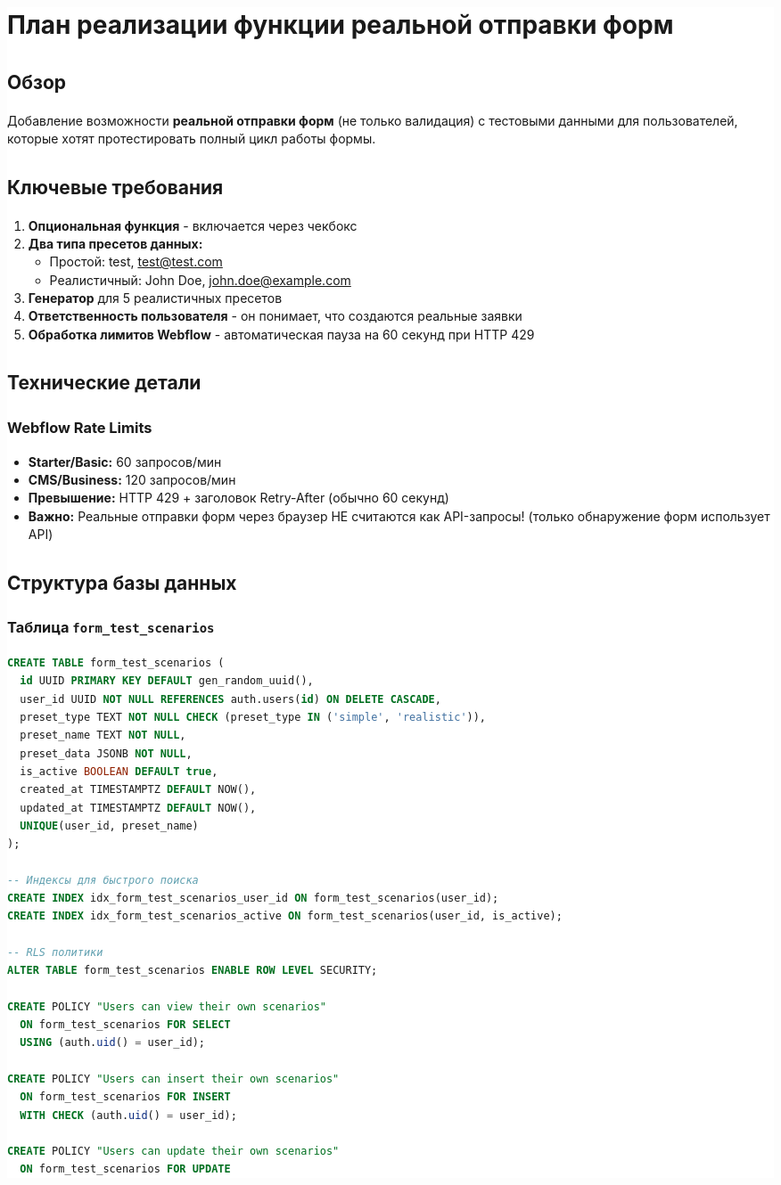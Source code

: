 # План реализации функции реальной отправки форм

## Обзор

Добавление возможности **реальной отправки форм** (не только валидация) с тестовыми данными для пользователей, которые хотят протестировать полный цикл работы формы.

## Ключевые требования

1. **Опциональная функция** - включается через чекбокс
2. **Два типа пресетов данных:**
   - Простой: test, test@test.com
   - Реалистичный: John Doe, john.doe@example.com
3. **Генератор** для 5 реалистичных пресетов
4. **Ответственность пользователя** - он понимает, что создаются реальные заявки
5. **Обработка лимитов Webflow** - автоматическая пауза на 60 секунд при HTTP 429

## Технические детали

### Webflow Rate Limits
- **Starter/Basic:** 60 запросов/мин
- **CMS/Business:** 120 запросов/мин
- **Превышение:** HTTP 429 + заголовок Retry-After (обычно 60 секунд)
- **Важно:** Реальные отправки форм через браузер НЕ считаются как API-запросы! (только обнаружение форм использует API)

## Структура базы данных

### Таблица `form_test_scenarios`

```sql
CREATE TABLE form_test_scenarios (
  id UUID PRIMARY KEY DEFAULT gen_random_uuid(),
  user_id UUID NOT NULL REFERENCES auth.users(id) ON DELETE CASCADE,
  preset_type TEXT NOT NULL CHECK (preset_type IN ('simple', 'realistic')),
  preset_name TEXT NOT NULL,
  preset_data JSONB NOT NULL,
  is_active BOOLEAN DEFAULT true,
  created_at TIMESTAMPTZ DEFAULT NOW(),
  updated_at TIMESTAMPTZ DEFAULT NOW(),
  UNIQUE(user_id, preset_name)
);

-- Индексы для быстрого поиска
CREATE INDEX idx_form_test_scenarios_user_id ON form_test_scenarios(user_id);
CREATE INDEX idx_form_test_scenarios_active ON form_test_scenarios(user_id, is_active);

-- RLS политики
ALTER TABLE form_test_scenarios ENABLE ROW LEVEL SECURITY;

CREATE POLICY "Users can view their own scenarios"
  ON form_test_scenarios FOR SELECT
  USING (auth.uid() = user_id);

CREATE POLICY "Users can insert their own scenarios"
  ON form_test_scenarios FOR INSERT
  WITH CHECK (auth.uid() = user_id);

CREATE POLICY "Users can update their own scenarios"
  ON form_test_scenarios FOR UPDATE
```